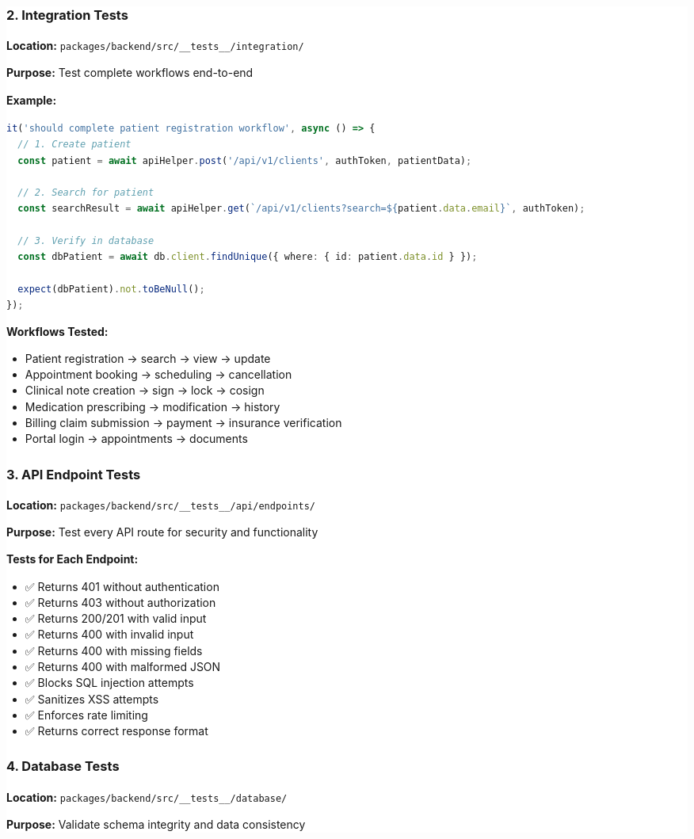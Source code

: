 ### 2. Integration Tests

**Location:** `packages/backend/src/__tests__/integration/`

**Purpose:** Test complete workflows end-to-end

**Example:**
```typescript
it('should complete patient registration workflow', async () => {
  // 1. Create patient
  const patient = await apiHelper.post('/api/v1/clients', authToken, patientData);

  // 2. Search for patient
  const searchResult = await apiHelper.get(`/api/v1/clients?search=${patient.data.email}`, authToken);

  // 3. Verify in database
  const dbPatient = await db.client.findUnique({ where: { id: patient.data.id } });

  expect(dbPatient).not.toBeNull();
});
```

**Workflows Tested:**
- Patient registration → search → view → update
- Appointment booking → scheduling → cancellation
- Clinical note creation → sign → lock → cosign
- Medication prescribing → modification → history
- Billing claim submission → payment → insurance verification
- Portal login → appointments → documents

### 3. API Endpoint Tests

**Location:** `packages/backend/src/__tests__/api/endpoints/`

**Purpose:** Test every API route for security and functionality

**Tests for Each Endpoint:**
- ✅ Returns 401 without authentication
- ✅ Returns 403 without authorization
- ✅ Returns 200/201 with valid input
- ✅ Returns 400 with invalid input
- ✅ Returns 400 with missing fields
- ✅ Returns 400 with malformed JSON
- ✅ Blocks SQL injection attempts
- ✅ Sanitizes XSS attempts
- ✅ Enforces rate limiting
- ✅ Returns correct response format

### 4. Database Tests

**Location:** `packages/backend/src/__tests__/database/`

**Purpose:** Validate schema integrity and data consistency
